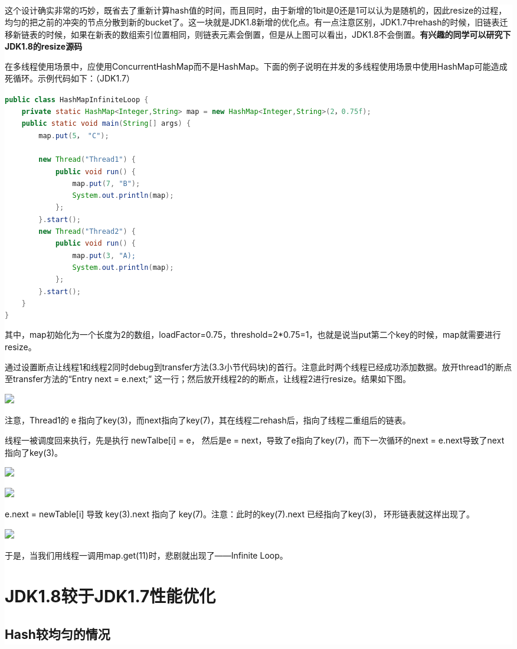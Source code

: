 这个设计确实非常的巧妙，既省去了重新计算hash值的时间，而且同时，由于新增的1bit是0还是1可以认为是随机的，因此resize的过程，均匀的把之前的冲突的节点分散到新的bucket了。这一块就是JDK1.8新增的优化点。有一点注意区别，JDK1.7中rehash的时候，旧链表迁移新链表的时候，如果在新表的数组索引位置相同，则链表元素会倒置，但是从上图可以看出，JDK1.8不会倒置。**有兴趣的同学可以研究下JDK1.8的resize源码**



在多线程使用场景中，应使用ConcurrentHashMap而不是HashMap。下面的例子说明在并发的多线程使用场景中使用HashMap可能造成死循环。示例代码如下：（JDK1.7）

~~~java
public class HashMapInfiniteLoop {  
    private static HashMap<Integer,String> map = new HashMap<Integer,String>(2，0.75f);  
    public static void main(String[] args) {  
        map.put(5， "C");  

        new Thread("Thread1") {  
            public void run() {  
                map.put(7, "B");  
                System.out.println(map);  
            };  
        }.start();  
        new Thread("Thread2") {  
            public void run() {  
                map.put(3, "A);  
                System.out.println(map);  
            };  
        }.start();        
    }  
} 
~~~

其中，map初始化为一个长度为2的数组，loadFactor=0.75，threshold=2*0.75=1，也就是说当put第二个key的时候，map就需要进行resize。

通过设置断点让线程1和线程2同时debug到transfer方法(3.3小节代码块)的首行。注意此时两个线程已经成功添加数据。放开thread1的断点至transfer方法的“Entry next = e.next;” 这一行；然后放开线程2的的断点，让线程2进行resize。结果如下图。

![](.\picture\多线程示例1.png)

注意，Thread1的 e 指向了key(3)，而next指向了key(7)，其在线程二rehash后，指向了线程二重组后的链表。

线程一被调度回来执行，先是执行 newTalbe[i] = e， 然后是e = next，导致了e指向了key(7)，而下一次循环的next = e.next导致了next指向了key(3)。

![](.\picture\多线程示例2.png)

![](.\picture\多线程示例3.png)

e.next = newTable[i] 导致 key(3).next 指向了 key(7)。注意：此时的key(7).next 已经指向了key(3)， 环形链表就这样出现了。

![](.\picture\多线程示例4.png)

于是，当我们用线程一调用map.get(11)时，悲剧就出现了——Infinite Loop。

# JDK1.8较于JDK1.7性能优化

## Hash较均匀的情况
